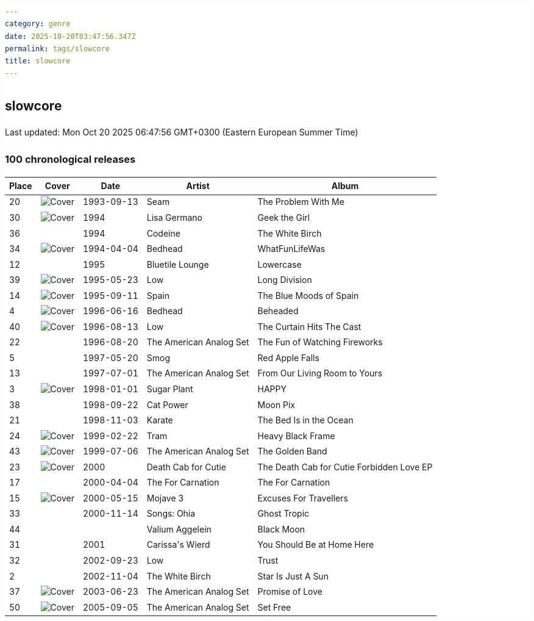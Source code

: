 ```yaml
---
category: genre
date: 2025-10-20T03:47:56.347Z
permalink: tags/slowcore
title: slowcore
---
```


## slowcore

Last updated: <time datetime="2025-10-20T03:47:56.347Z">Mon Oct 20 2025 06:47:56 GMT+0300 (Eastern European Summer Time)</time>

### 100 chronological releases

| Place | Cover | Date | Artist | Album |
|---|---|---|---|---|
| 20 | ![Cover](https://i.discogs.com/mpuFGbmqXAT1kQDfQFhwgrRqlPkAt3RDFrLeow3FrXc/rs:fit/g:sm/q:40/h:150/w:150/czM6Ly9kaXNjb2dz/LWRhdGFiYXNlLWlt/YWdlcy9SLTEwMjYz/MDktMTU5ODgyODgy/Ny05NDI3LmpwZWc.jpeg) | 1993-09-13 | Seam | The Problem With Me |
| 30 | ![Cover](https://i.discogs.com/Zw6pker8HZ3ca2bNhXmXAr_bITDAY_Q7yKUZ9M76xH0/rs:fit/g:sm/q:40/h:150/w:150/czM6Ly9kaXNjb2dz/LWRhdGFiYXNlLWlt/YWdlcy9SLTQ0NTY2/NS0xMjE1NDk2Mjg1/LmpwZWc.jpeg) | 1994 | Lisa Germano | Geek the Girl |
| 36 |  | 1994 | Codeine | The White Birch |
| 34 | ![Cover](https://lastfm.freetls.fastly.net/i/u/34s/e85c03a1167f32c497ee4f470f490846.png) | 1994-04-04 | Bedhead | WhatFunLifeWas |
| 12 |  | 1995 | Bluetile Lounge | Lowercase |
| 39 | ![Cover](https://lastfm.freetls.fastly.net/i/u/34s/a5d568b3790b24a79217e89739f6adbb.png) | 1995-05-23 | Low | Long Division |
| 14 | ![Cover](https://i.discogs.com/BHSfPPZs7_DzywC11oSRYbJraBSNgWzvU_kjUym9b7I/rs:fit/g:sm/q:40/h:150/w:150/czM6Ly9kaXNjb2dz/LWRhdGFiYXNlLWlt/YWdlcy9SLTI0OTEz/OC0xMjUwOTMxMjQ3/LmpwZWc.jpeg) | 1995-09-11 | Spain | The Blue Moods of Spain |
| 4 | ![Cover](https://lastfm.freetls.fastly.net/i/u/34s/9d3745e118d80c5fea4b4d87f60a0481.png) | 1996-06-16 | Bedhead | Beheaded |
| 40 | ![Cover](https://lastfm.freetls.fastly.net/i/u/34s/6ffe2100d4539266ce0d841f3a1ceb3a.png) | 1996-08-13 | Low | The Curtain Hits The Cast |
| 22 |  | 1996-08-20 | The American Analog Set | The Fun of Watching Fireworks |
| 5 |  | 1997-05-20 | Smog | Red Apple Falls |
| 13 |  | 1997-07-01 | The American Analog Set | From Our Living Room to Yours |
| 3 | ![Cover](https://i.discogs.com/4qhov_w-5KPPyltZvGFHexMiMLMy4K-oPwDoYWhjPH4/rs:fit/g:sm/q:40/h:150/w:150/czM6Ly9kaXNjb2dz/LWRhdGFiYXNlLWlt/YWdlcy9SLTI3NzI2/NDg2LTE2ODk4MTg0/MTItNzkyOC5qcGVn.jpeg) | 1998-01-01 | Sugar Plant | HAPPY |
| 38 |  | 1998-09-22 | Cat Power | Moon Pix |
| 21 |  | 1998-11-03 | Karate | The Bed Is in the Ocean |
| 24 | ![Cover](https://lastfm.freetls.fastly.net/i/u/34s/a586760e6f8b47219da5ed00633c5b27.png) | 1999-02-22 | Tram | Heavy Black Frame |
| 43 | ![Cover](https://lastfm.freetls.fastly.net/i/u/34s/d161815cf609589397bb0705c346c6f9.png) | 1999-07-06 | The American Analog Set | The Golden Band |
| 23 | ![Cover](https://i.discogs.com/iZILJvPLISfJ517XwV4ADUrfndHg-V9bLFUsrlOP1Js/rs:fit/g:sm/q:40/h:150/w:150/czM6Ly9kaXNjb2dz/LWRhdGFiYXNlLWlt/YWdlcy9SLTc1MTc3/My0xNDYzNDIyNTQy/LTcwMTQuanBlZw.jpeg) | 2000 | Death Cab for Cutie | The Death Cab for Cutie Forbidden Love EP |
| 17 |  | 2000-04-04 | The For Carnation | The For Carnation |
| 15 | ![Cover](https://i.discogs.com/Cy2Ey24sP-LOtODYfHv_LEhuaPuyDhph1_Tuz75cKpA/rs:fit/g:sm/q:40/h:150/w:150/czM6Ly9kaXNjb2dz/LWRhdGFiYXNlLWlt/YWdlcy9SLTM1NzEx/OS0xMTU4NDg3NTE4/LmpwZWc.jpeg) | 2000-05-15 | Mojave 3 | Excuses For Travellers |
| 33 |  | 2000-11-14 | Songs: Ohia | Ghost Tropic |
| 44 |  |  | Valium Aggelein | Black Moon |
| 31 |  | 2001 | Carissa&#39;s Wierd | You Should Be at Home Here |
| 32 |  | 2002-09-23 | Low | Trust |
| 2 |  | 2002-11-04 | The White Birch | Star Is Just A Sun |
| 37 | ![Cover](https://lastfm.freetls.fastly.net/i/u/34s/bddae7275ac7de7a70a044734d953069.png) | 2003-06-23 | The American Analog Set | Promise of Love |
| 50 | ![Cover](https://lastfm.freetls.fastly.net/i/u/34s/f246b0d896f94e5abe321b3f6965a421.png) | 2005-09-05 | The American Analog Set | Set Free |